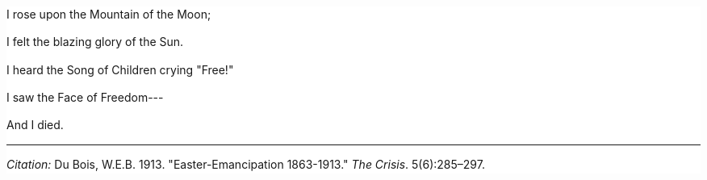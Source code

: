 <div class="poem">
<p class = "verse">I rose upon the Mountain of the Moon;
<p class = "verse">I felt the blazing glory of the Sun.
<p class = "verse">I heard the Song of Children crying "Free!"
<p class = "verse">I saw the Face of Freedom---
<p class = "verse">And I died.
</div>

______________
*Citation:* Du Bois, W.E.B. 1913. "Easter-Emancipation 1863-1913." *The Crisis*. 5(6):285&ndash;297.